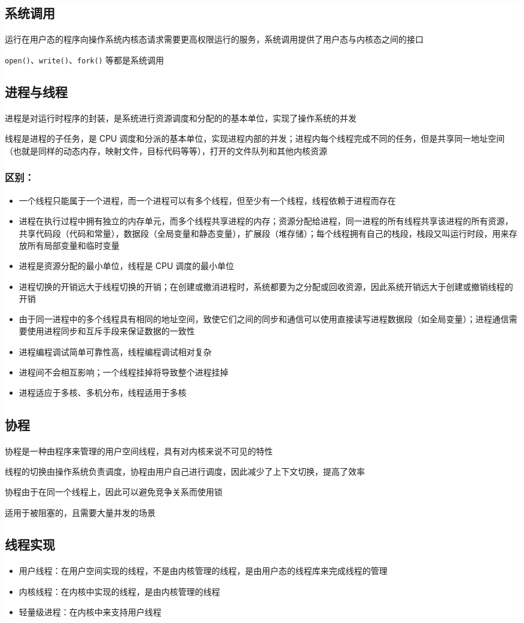 ## 系统调用

运行在用户态的程序向操作系统内核态请求需要更高权限运行的服务，系统调用提供了用户态与内核态之间的接口

`open()`、`write()`、`fork()` 等都是系统调用


## 进程与线程

进程是对运行时程序的封装，是系统进行资源调度和分配的的基本单位，实现了操作系统的并发

线程是进程的子任务，是 CPU 调度和分派的基本单位，实现进程内部的并发；进程内每个线程完成不同的任务，但是共享同一地址空间（也就是同样的动态内存，映射文件，目标代码等等），打开的文件队列和其他内核资源

### 区别：

- 一个线程只能属于一个进程，而一个进程可以有多个线程，但至少有一个线程，线程依赖于进程而存在

- 进程在执行过程中拥有独立的内存单元，而多个线程共享进程的内存；资源分配给进程，同一进程的所有线程共享该进程的所有资源，共享代码段（代码和常量），数据段（全局变量和静态变量），扩展段（堆存储）；每个线程拥有自己的栈段，栈段又叫运行时段，用来存放所有局部变量和临时变量

- 进程是资源分配的最小单位，线程是 CPU 调度的最小单位

- 进程切换的开销远大于线程切换的开销；在创建或撤消进程时，系统都要为之分配或回收资源，因此系统开销远大于创建或撤销线程的开销

- 由于同一进程中的多个线程具有相同的地址空间，致使它们之间的同步和通信可以使用直接读写进程数据段（如全局变量）；进程通信需要使用进程同步和互斥手段来保证数据的一致性

- 进程编程调试简单可靠性高，线程编程调试相对复杂

- 进程间不会相互影响；一个线程挂掉将导致整个进程挂掉

- 进程适应于多核、多机分布，线程适用于多核

## 协程

协程是一种由程序来管理的用户空间线程，具有对内核来说不可见的特性

线程的切换由操作系统负责调度，协程由用户自己进行调度，因此减少了上下文切换，提高了效率

协程由于在同一个线程上，因此可以避免竞争关系而使用锁

适用于被阻塞的，且需要大量并发的场景

## 线程实现

- 用户线程：在用户空间实现的线程，不是由内核管理的线程，是由用户态的线程库来完成线程的管理

- 内核线程：在内核中实现的线程，是由内核管理的线程

- 轻量级进程：在内核中来支持用户线程

